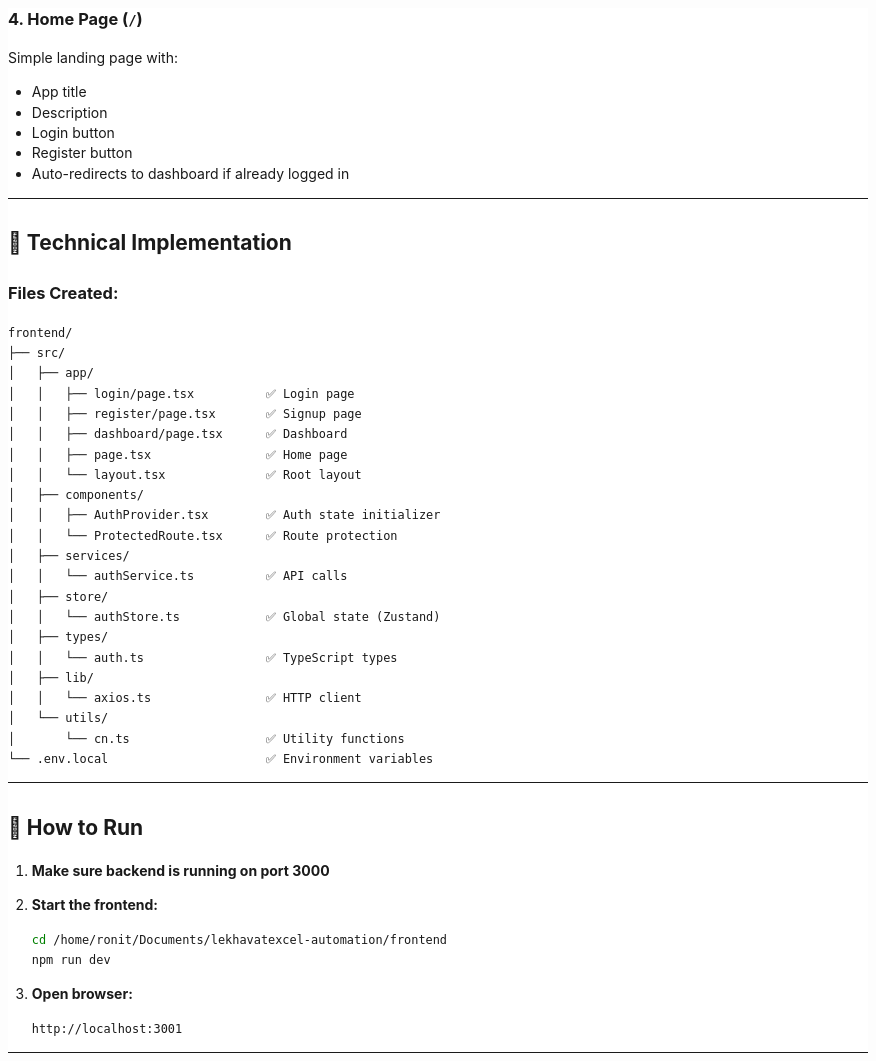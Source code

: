 ### 4. **Home Page** (`/`)
Simple landing page with:
- App title
- Description
- Login button
- Register button
- Auto-redirects to dashboard if already logged in

---

## 🔧 Technical Implementation

### Files Created:

```
frontend/
├── src/
│   ├── app/
│   │   ├── login/page.tsx          ✅ Login page
│   │   ├── register/page.tsx       ✅ Signup page
│   │   ├── dashboard/page.tsx      ✅ Dashboard
│   │   ├── page.tsx                ✅ Home page
│   │   └── layout.tsx              ✅ Root layout
│   ├── components/
│   │   ├── AuthProvider.tsx        ✅ Auth state initializer
│   │   └── ProtectedRoute.tsx      ✅ Route protection
│   ├── services/
│   │   └── authService.ts          ✅ API calls
│   ├── store/
│   │   └── authStore.ts            ✅ Global state (Zustand)
│   ├── types/
│   │   └── auth.ts                 ✅ TypeScript types
│   ├── lib/
│   │   └── axios.ts                ✅ HTTP client
│   └── utils/
│       └── cn.ts                   ✅ Utility functions
└── .env.local                      ✅ Environment variables
```

---

## 🚀 How to Run

1. **Make sure backend is running on port 3000**

2. **Start the frontend:**
   ```bash
   cd /home/ronit/Documents/lekhavatexcel-automation/frontend
   npm run dev
   ```

3. **Open browser:**
   ```
   http://localhost:3001
   ```

---